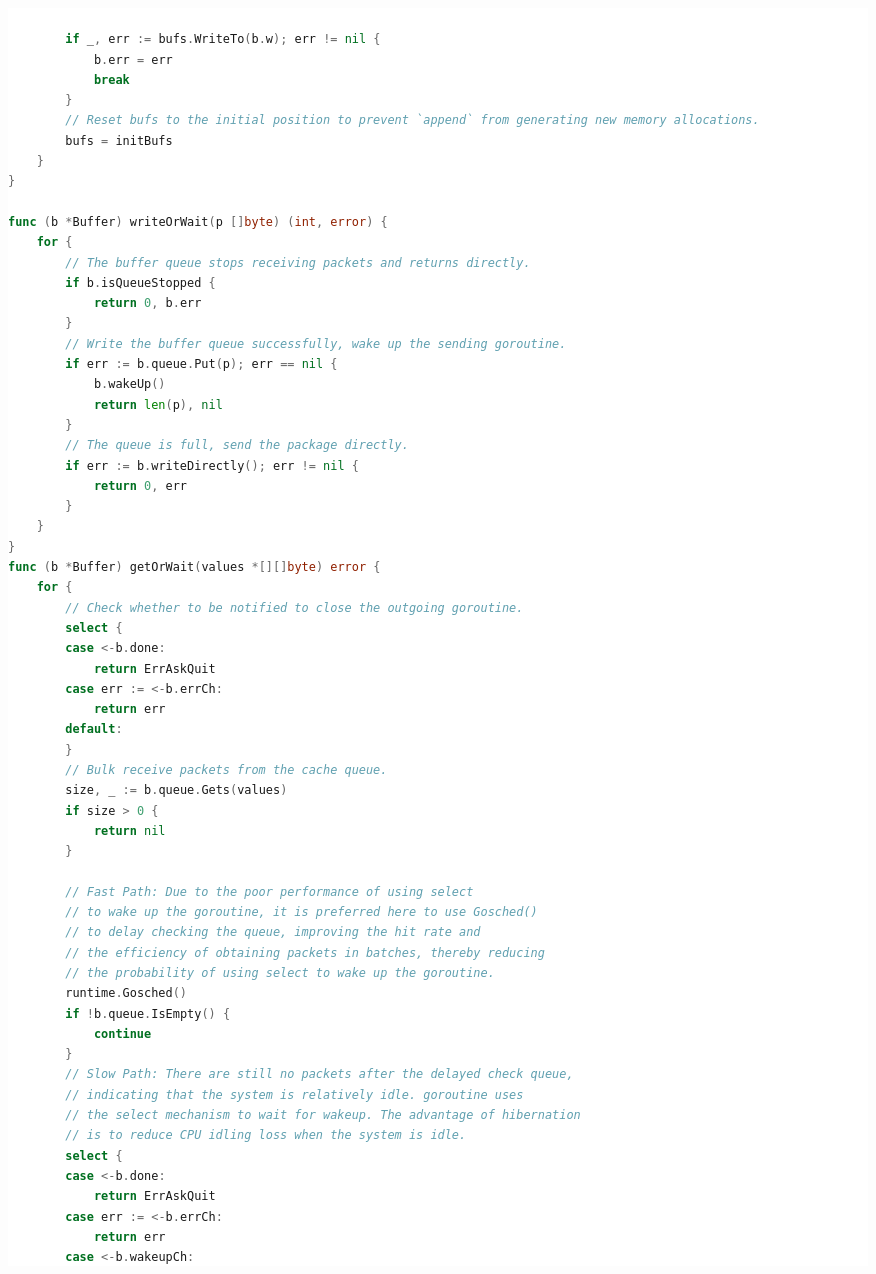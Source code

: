 ```go

		if _, err := bufs.WriteTo(b.w); err != nil {
			b.err = err
			break
		}
		// Reset bufs to the initial position to prevent `append` from generating new memory allocations.
		bufs = initBufs
	}
}

func (b *Buffer) writeOrWait(p []byte) (int, error) {
	for {
		// The buffer queue stops receiving packets and returns directly.
		if b.isQueueStopped {
			return 0, b.err
		}
		// Write the buffer queue successfully, wake up the sending goroutine.
		if err := b.queue.Put(p); err == nil {
			b.wakeUp()
			return len(p), nil
		}
		// The queue is full, send the package directly.
		if err := b.writeDirectly(); err != nil {
			return 0, err
		}
	}
}
func (b *Buffer) getOrWait(values *[][]byte) error {
	for {
		// Check whether to be notified to close the outgoing goroutine.
		select {
		case <-b.done:
			return ErrAskQuit
		case err := <-b.errCh:
			return err
		default:
		}
		// Bulk receive packets from the cache queue.
		size, _ := b.queue.Gets(values)
		if size > 0 {
			return nil
		}

		// Fast Path: Due to the poor performance of using select
		// to wake up the goroutine, it is preferred here to use Gosched()
		// to delay checking the queue, improving the hit rate and
		// the efficiency of obtaining packets in batches, thereby reducing
		// the probability of using select to wake up the goroutine.
		runtime.Gosched()
		if !b.queue.IsEmpty() {
			continue
		}
		// Slow Path: There are still no packets after the delayed check queue,
		// indicating that the system is relatively idle. goroutine uses
		// the select mechanism to wait for wakeup. The advantage of hibernation
		// is to reduce CPU idling loss when the system is idle.
		select {
		case <-b.done:
			return ErrAskQuit
		case err := <-b.errCh:
			return err
		case <-b.wakeupCh:
```